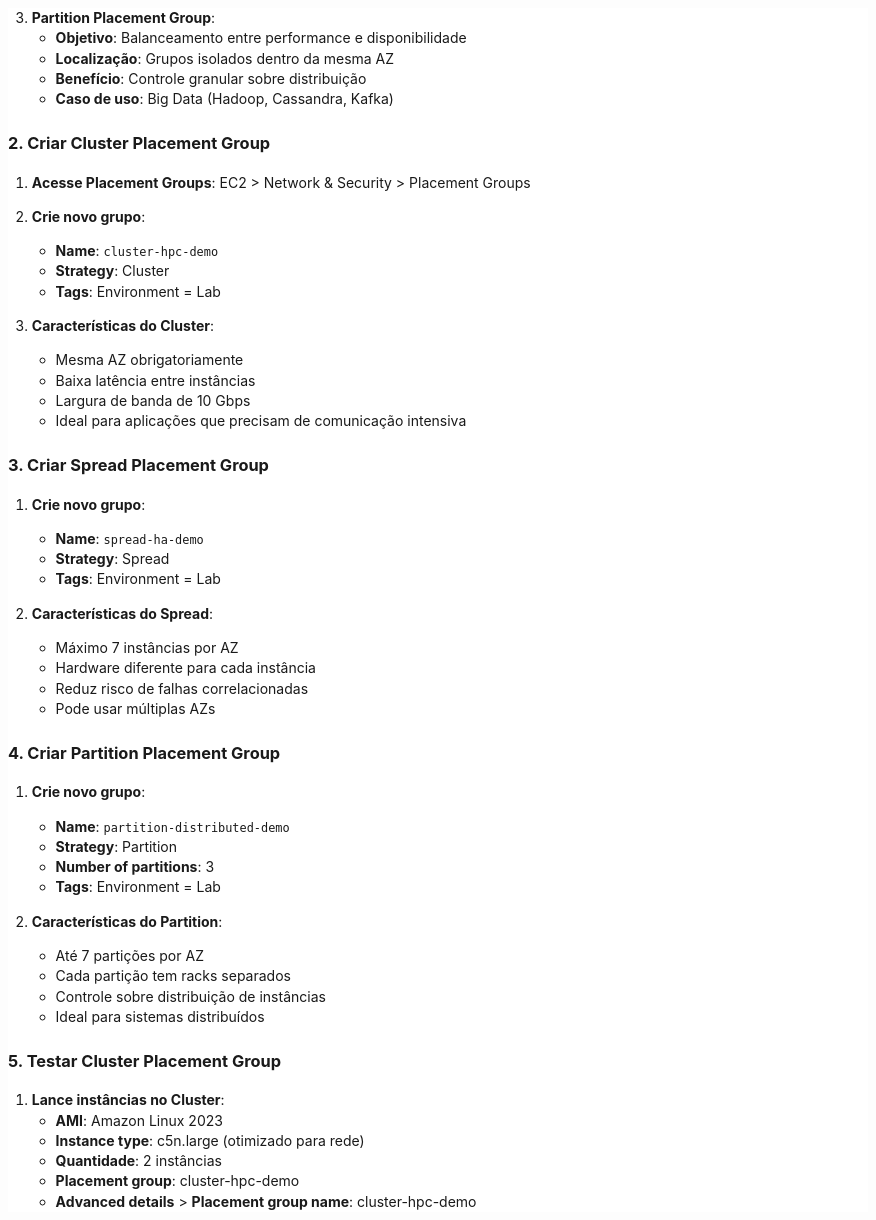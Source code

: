 3. **Partition Placement Group**:
   - **Objetivo**: Balanceamento entre performance e disponibilidade
   - **Localização**: Grupos isolados dentro da mesma AZ
   - **Benefício**: Controle granular sobre distribuição
   - **Caso de uso**: Big Data (Hadoop, Cassandra, Kafka)

### 2. Criar Cluster Placement Group

1. **Acesse Placement Groups**: EC2 > Network & Security > Placement Groups
2. **Crie novo grupo**:
   - **Name**: `cluster-hpc-demo`
   - **Strategy**: Cluster
   - **Tags**: Environment = Lab

3. **Características do Cluster**:
   - Mesma AZ obrigatoriamente
   - Baixa latência entre instâncias
   - Largura de banda de 10 Gbps
   - Ideal para aplicações que precisam de comunicação intensiva

### 3. Criar Spread Placement Group

1. **Crie novo grupo**:
   - **Name**: `spread-ha-demo`
   - **Strategy**: Spread
   - **Tags**: Environment = Lab

2. **Características do Spread**:
   - Máximo 7 instâncias por AZ
   - Hardware diferente para cada instância
   - Reduz risco de falhas correlacionadas
   - Pode usar múltiplas AZs

### 4. Criar Partition Placement Group

1. **Crie novo grupo**:
   - **Name**: `partition-distributed-demo`
   - **Strategy**: Partition
   - **Number of partitions**: 3
   - **Tags**: Environment = Lab

2. **Características do Partition**:
   - Até 7 partições por AZ
   - Cada partição tem racks separados
   - Controle sobre distribuição de instâncias
   - Ideal para sistemas distribuídos

### 5. Testar Cluster Placement Group

1. **Lance instâncias no Cluster**:
   - **AMI**: Amazon Linux 2023
   - **Instance type**: c5n.large (otimizado para rede)
   - **Quantidade**: 2 instâncias
   - **Placement group**: cluster-hpc-demo
   - **Advanced details** > **Placement group name**: cluster-hpc-demo
